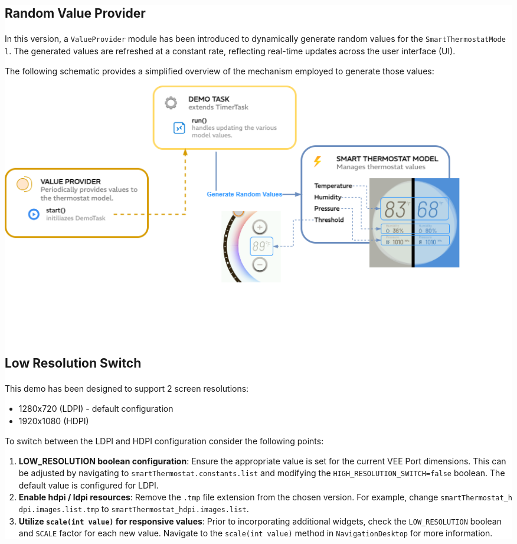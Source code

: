 ## Random Value Provider

In this version, a `ValueProvider` module has been introduced to dynamically generate random values for the
`SmartThermostatModel`. The generated values are refreshed at a constant rate, reflecting real-time
updates across the user interface (UI).

The following schematic provides a simplified overview of the mechanism employed to generate those values:

![Value Provider Schematics](images/value_provider.drawio.png)

## Low Resolution Switch

This demo has been designed to support 2 screen resolutions:
- 1280x720 (LDPI) - default configuration
- 1920x1080 (HDPI)

To switch between the LDPI and HDPI configuration consider the following points:

1. **LOW_RESOLUTION boolean configuration**: Ensure the appropriate value is set for the current VEE Port dimensions.
   This can be adjusted by navigating to `smartThermostat.constants.list` and modifying
   the `HIGH_RESOLUTION_SWITCH=false` boolean. The default value is configured for LDPI.
2. **Enable hdpi / ldpi resources**: Remove the `.tmp` file extension from the chosen version. For example,
   change `smartThermostat_hdpi.images.list.tmp` to `smartThermostat_hdpi.images.list`.
3. **Utilize `scale(int value)` for responsive values**: Prior to incorporating additional widgets, check
   the `LOW_RESOLUTION` boolean and `SCALE` factor for each new value. Navigate to the `scale(int value)` method
   in `NavigationDesktop` for more information.
